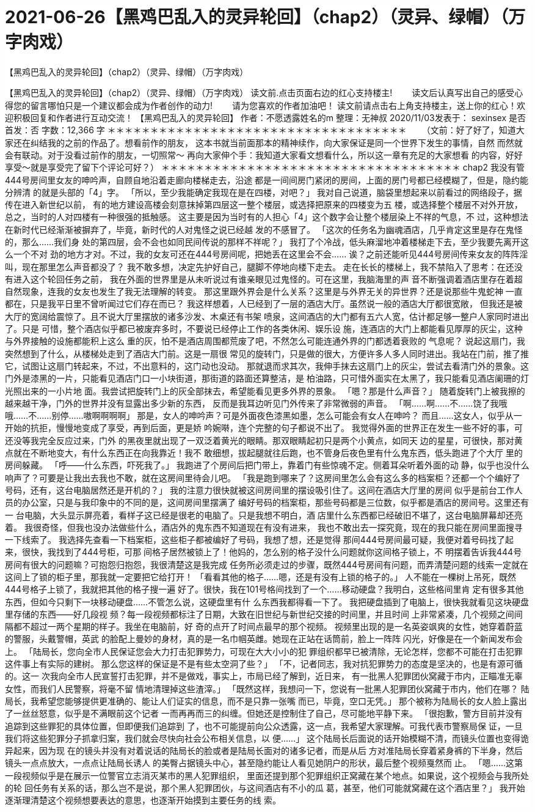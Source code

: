 # 2021-06-26【黑鸡巴乱入的灵异轮回】（chap2）（灵异、绿帽）（万字肉戏）



【黑鸡巴乱入的灵异轮回】（chap2）（灵异、绿帽）（万字肉戏）



【黑鸡巴乱入的灵异轮回】（chap2）（灵异、绿帽）（万字肉戏）
读文前.点击页面右边的红心支持楼主! 　　读文后认真写出自己的感受心得您的留言哪怕只是一个建议都会成为作者创作的动力! 　　请为您喜欢的作者加油吧！
读文前请点击右上角支持楼主，送上你的红心！欢迎积极回复和作者进行互动交流！
【黑鸡巴乱入的灵异轮回】
作者：不愿透露姓名的m 整理：无神叔 2020/11/03发表于： sexinsex 是否首发：否 字数：12,366 字
＊＊＊＊＊＊＊＊＊＊＊＊＊＊＊＊＊＊＊＊＊＊＊＊＊＊＊＊＊＊＊＊＊＊＊ 　　（文前：好了好了，知道大家还在纠结我的之前的作品了。想看前作的朋友， 这本书就当前面那本的精神续作，向大家保证是同一个世界下发生的事情，自然 而然就会有联动。对于没看过前作的朋友，一切照常～
再向大家伸个手：我知道大家看文想看什么，所以这一章有充足的大家想看 的内容，好好享受～就是享受完了留下个评论可好？） ＊＊＊＊＊＊＊＊＊＊＊＊＊＊＊＊＊＊＊＊＊＊＊＊＊＊＊＊＊＊＊＊＊＊＊
chap2
我没有管444号房间里女友的呻吟声，自顾自地沿着走廊向楼梯走去，沿途 都是一间间房门紧闭的房间，上面的房门号都已经模糊了，但是，隐约能分辨清 的就是头部的「4」字。
「所以，至少我能确定我现在是在四楼，对吧？」
我对自己说道，脑袋里想起来以前看过的网络段子，据传在进入新世纪以前， 有的地方建设高楼会刻意抹掉第四层这一整个楼层，或选择把原来的四楼变为五 楼，或选择整个楼层不对外开放，总之，当时的人对四楼有一种很强的抵触感。 这主要是因为当时有的人担心「4」这个数字会让整个楼层染上不祥的气息，不 过，这种想法在新时代已经渐渐被摒弃了，毕竟，新时代的人对鬼怪之说已经越 发的不感冒了。
「这次的任务名为幽魂酒店，几乎肯定这里是存在鬼怪的，那么……我们身 处的第四层，会不会也如同民间传说的那样不祥呢？」
我打了个冷战，低头麻溜地冲着楼梯走下去，至少我要先离开这么一个不对 劲的地方才对。不过，我的女友可还在444号房间呢，把她丢在这里会不会…… 诶？之前还能听见444号房间传来女友的阵阵淫叫，现在那里怎么声音都没了？ 我不敢多想，决定先护好自己，腿脚不停地向楼下走去。
走在长长的楼梯上，我不禁陷入了思考：在还没有进入这个轮回任务之前， 我在外面的世界里是从未听说过有谁亲眼见过鬼怪的。可在这里，我脑海里的声 音不断强调着酒店里存在着超自然现象，连我的女友也发生了我无法理解的转变。 那这里跟外界会是什么关系？这里是与外界无关的异世界？还是说那些牛鬼蛇神 一直都在，只是我平日里不曾听闻过它们存在而已？
我这样想着，人已经到了一层的酒店大厅。虽然说一般的酒店大厅都很宽敞， 但我还是被大厅的宽阔给震惊了。且不说大厅里摆放的诸多沙发、木桌还有书架 喷泉，这间酒店的大门都有五六人宽，估计都足够一整户人家同时进出了。只是 可惜，整个酒店似乎都已被废弃多时，不要说已经停止工作的各类休闲、娱乐设 施，连酒店的大门上都能看见厚厚的灰尘，这种与外界接触的设施都能积上这么 重的灰，怕不是酒店周围都荒废了吧，不然怎么可能连通外界的门都透着衰败的 气息呢？
说起这扇门，我突然想到了什么，从楼梯处走到了酒店大门前。这是一扇很 常见的旋转门，只是做的很大，方便许多人多人同时进出。我站在门前，推了推 它，试图让这扇门转起来，不过，不出意料的，这门动也没动。
那就退而求其次，我伸手抹去这扇门上的灰尘，尝试去看清门外的景象。这 门外是漆黑的一片，只能看见酒店门口一小块街道，那街道的路面还算整洁，是 柏油路，只可惜外面实在太黑了，我只能看见酒店阑珊的灯光照出来的一小片地 面。我尝试把旋转门上的灰全部抹去，希望能看见更多外界的景象。
「嗯？那是什么声音？」
随着旋转门上被我擦的越来越干净，门外的世界并没有显露出多少新的东西， 反而是我耳边听见门外传来了非常微弱的声音。
「啊……啊……不……饶了我哦哦……不……别停……嗷啊啊啊啊」
那是，女人的呻吟声？可是外面夜色漆黑如墨，怎么可能会有女人在呻吟？ 而且……这女人，似乎从一开始的抗拒，慢慢地变成了享受，再到后面，更是娇 吟婉啭，连个完整的句子都说不出了。
我觉得外面的世界正在发生一些不好的事，可还没等我完全反应过来，门外 的黑夜里就出现了一双泛着黄光的眼睛。那双眼睛起初只是两个小黄点，如同天 边的星星，可很快，那对黄点就在不断地变大，有什么东西正在向我靠近！我不 敢细想，拔起腿就往后跑，也不管身后夜色里有什么鬼东西，低头跑进了个大厅 里的房间躲藏。
「呼——什么东西，吓死我了。」
我跑进了个房间后把门带上，靠着门有些惊魂不定。侧着耳朵听着外面的动 静，似乎也没什么响声了？可要是让我出去我也不敢，就在这房间里待会儿吧。
「我是跑到哪来了？这房间里怎么会有这么多的档案柜？还都一个个编好了 号码，还有，这台电脑居然还是开机的？」
我的注意力很快就被这间房间里的摆设吸引住了。这间在酒店大厅里的房间 似乎是前台工作人员的办公室，只是与我印象中的不同的是，这间房间里摆满了 编好号码的档案柜，那些号码都是三位数，似乎都是酒店的房间号。这里还有一 台电脑，大头显示屏亮着，看样子这已经是很老的电脑了。只是我想不明白，酒 店里什么东西都已经破旧不堪了，这台电脑屏幕却还亮着。
我很奇怪，但我也没办法做些什么，酒店外的鬼东西不知道现在有没有进来， 我也不敢出去一探究竟，现在的我只能在房间里面搜寻一下线索了。
我选择先查看一下档案柜，这些柜子都被编好了号码，我想了想，还是觉得 那间444号房间最可疑，我便对着号码找了起来，很快，我找到了444号柜，可那 间格子居然被锁上了！他妈的，怎么别的格子没什么问题就你这间格子锁上，不 明摆着告诉我444号房间有很大的问题嘛？可抱怨归抱怨，我很清楚这是我完成 任务所必须走过的步骤，既然444号房间有问题，而弄清楚问题的线索一定就在 这间上了锁的柜子里，那我就一定要把它给打开！
「看看其他的格子……嗯，还是有没有上锁的格子的。」
人不能在一棵树上吊死，既然444号格子上锁了，我就把其他的格子搜一遍 好了。很快，我在101号格间找到了一个……移动硬盘？我明白，这些格间里肯 定有很多其他东西，但如今只剩下一块移动硬盘……不管怎么说，这硬盘里有什 么东西我都得看一下了。
我把硬盘插到了电脑上，很快我就看见这块硬盘里存储的东西——好几段视 频？每一段视频都标注了日期，大致在旧世纪与新世纪交接的时间里，并且时间 上非常紧凑，几个视频之间间隔都不超过一两个星期的样子。我坐在电脑前，好 奇的点开了时间点最早的那个视频。
视频里出现的是一名英姿飒爽的女性，她穿着蔚蓝的警服，头戴警帽，英武 的脸配上曼妙的身材，真的是一名巾帼英雌。她现在正站在话筒前，脸上一阵阵 闪光，好像是在一个新闻发布会上。
「陆局长，您向全市人民保证您会大力打击犯罪势力，可现在大大小小的犯 罪组织都早已被清除，无论怎样，您都不可能在打击犯罪这件事上有实际的建树。 那么您这样的保证是不是有些太空洞了些？」
「不，记者同志，我对抗犯罪势力的态度是坚决的，也是有源可循的。这一 次我向全市人民宣誓打击犯罪，并不是做戏，事实上，市局已经了解到，近日来， 有一批黑人犯罪团伙窝藏于市内，正瞄准无辜女性，而我们人民警察，将毫不留 情地清理掉这些渣滓。」
「既然这样，我想问一下，您说有一批黑人犯罪团伙窝藏于市内，他们在哪？ 陆局长，我希望您能够提供更准确的、能让人们证实的信息，而不是只靠一张嘴 而已，毕竟，空口无凭。」
那个被称为陆局长的女人脸上露出了一丝丝怒意，似乎是不满眼前这个记者 一而再再而三的纠缠。但她还是控制住了自己，尽可能地平静下来。
「很抱歉，警方目前并没有追踪到这些罪犯的具体位置，但即便我们追踪到 了，也不可能提前向公众透露，这一点，我希望大家理解。可我代表市警察局保 证，一旦我们将这些犯罪分子抓拿归案，我们就会尽快向社会公布相关信息，以 便……」
这个陆局长后面说的话开始模糊不清，而镜头位置也变得诡异起来，因为现 在的镜头并没有对着说话的陆局长的脸或者是陆局长面对的诸多记者，而是从后 方对准陆局长穿着紧身裤的下半身，然后镜头一点点放大，一点点让陆局长诱人 的美臀占据镜头中心，甚至隐约能让人看见她阴户的形状，最后整个视频戛然而 止。
「嗯……这第一段视频似乎是在展示一位警官立志消灭某市的黑人犯罪组织， 里面还提到那个犯罪组织正窝藏在某个地点。如果说，这个视频会与我所处的轮 回任务有关系的话，那么岂不是说，那个黑人犯罪团伙，与这间酒店有不小的瓜 葛，甚至，他们可能就窝藏在这个酒店里？」
我开始逐渐理清楚这个视频想要表达的意思，也逐渐开始摸到主要任务的线 索。